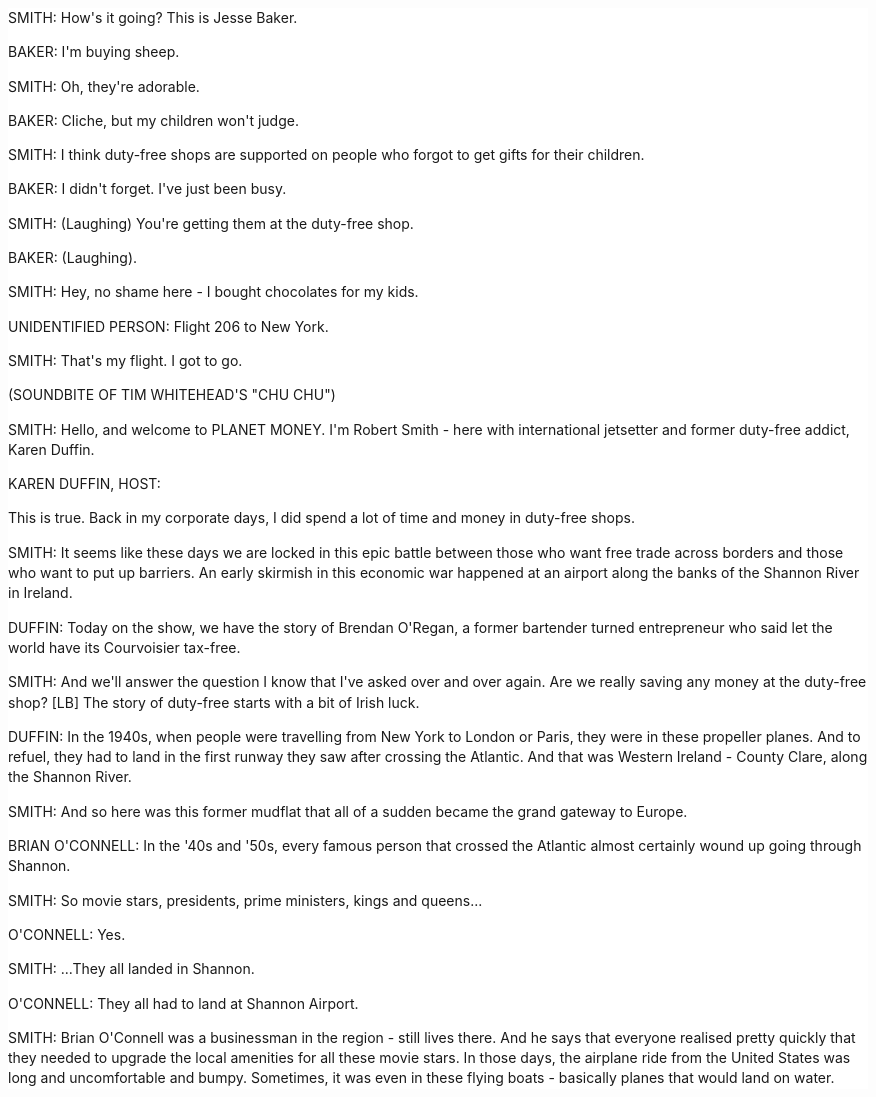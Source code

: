SMITH: How's it going? This is Jesse Baker.

BAKER: I'm buying sheep.

SMITH: Oh, they're adorable.

BAKER: Cliche, but my children won't judge.

SMITH: I think duty-free shops are supported on people who forgot to get gifts for their children.

BAKER: I didn't forget. I've just been busy.

SMITH: (Laughing) You're getting them at the duty-free shop.

BAKER: (Laughing).

SMITH: Hey, no shame here - I bought chocolates for my kids.

UNIDENTIFIED PERSON: Flight 206 to New York.

SMITH: That's my flight. I got to go.

(SOUNDBITE OF TIM WHITEHEAD'S "CHU CHU")

SMITH: Hello, and welcome to PLANET MONEY. I'm Robert Smith - here with international jetsetter and former duty-free addict, Karen Duffin.

KAREN DUFFIN, HOST:

This is true. Back in my corporate days, I did spend a lot of time and money in duty-free shops.

SMITH: It seems like these days we are locked in this epic battle between those who want free trade across borders and those who want to put up barriers. An early skirmish in this economic war happened at an airport along the banks of the Shannon River in Ireland.

DUFFIN: Today on the show, we have the story of Brendan O'Regan, a former bartender turned entrepreneur who said let the world have its Courvoisier tax-free.

SMITH: And we'll answer the question I know that I've asked over and over again. Are we really saving any money at the duty-free shop? [LB] The story of duty-free starts with a bit of Irish luck.

DUFFIN: In the 1940s, when people were travelling from New York to London or Paris, they were in these propeller planes. And to refuel, they had to land in the first runway they saw after crossing the Atlantic. And that was Western Ireland - County Clare, along the Shannon River.

SMITH: And so here was this former mudflat that all of a sudden became the grand gateway to Europe.

BRIAN O'CONNELL: In the '40s and '50s, every famous person that crossed the Atlantic almost certainly wound up going through Shannon.

SMITH: So movie stars, presidents, prime ministers, kings and queens...

O'CONNELL: Yes.

SMITH: ...They all landed in Shannon.

O'CONNELL: They all had to land at Shannon Airport.

SMITH: Brian O'Connell was a businessman in the region - still lives there. And he says that everyone realised pretty quickly that they needed to upgrade the local amenities for all these movie stars. In those days, the airplane ride from the United States was long and uncomfortable and bumpy. Sometimes, it was even in these flying boats - basically planes that would land on water.
